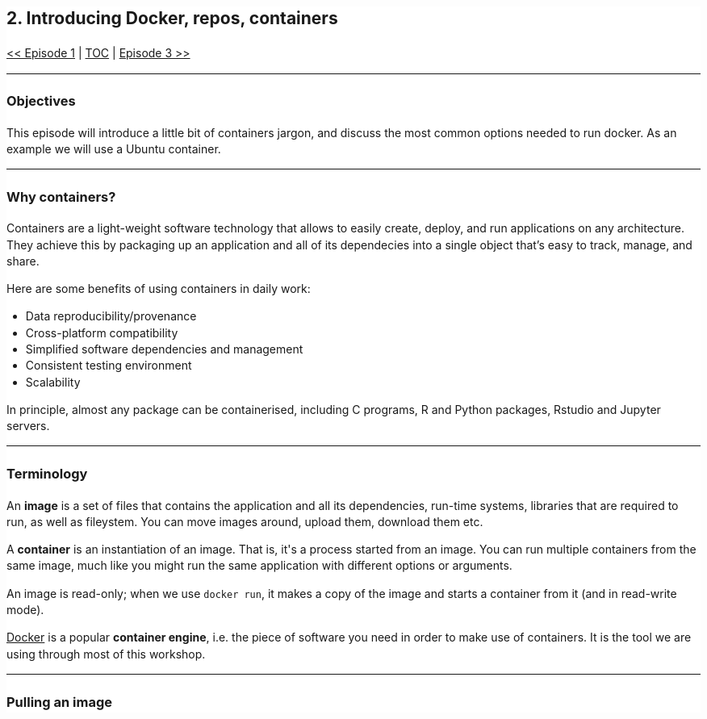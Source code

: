 ## 2. Introducing Docker, repos, containers

 [\<\< Episode 1](https://github.com/PawseySC/bio-workshop-18/blob/master/1.blast.md)
 | [TOC](https://github.com/PawseySC/bio-workshop-18/blob/master/README.md) |
 [Episode 3 \>\>](https://github.com/PawseySC/bio-workshop-18/blob/master/3.fastqc.md)
______


### Objectives
This episode will introduce a little bit of containers jargon, and discuss the most common options needed to run docker.
As an example we will use a Ubuntu container.


---
### Why containers?

Containers are a light-weight software technology that allows to easily create, deploy, and run applications on any architecture.
They achieve this by packaging up an application and all of its dependecies into a single object that’s easy to track, manage, and share.

Here are some benefits of using containers in daily work:
- Data reproducibility/provenance
- Cross-platform compatibility
- Simplified software dependencies and management
- Consistent testing environment
- Scalability

In principle, almost any package can be containerised, including C programs, R and Python packages, Rstudio and Jupyter servers.


---
### Terminology

An **image** is a set of files that contains the application and all its dependencies, run-time systems, libraries that are required to run, as well as fileystem. You can move images around, upload them, download them etc.

A **container** is an instantiation of an image. That is, it's a process started from an image. You can run multiple containers from the same image, much like you might run the same application with different options or arguments.

An image is read-only; when we use `docker run`, it makes a copy of the image and starts a container from it (and in read-write mode).

[Docker](https://www.docker.com) is a popular **container engine**, i.e. the piece of software you need in order to make use of containers. 
It is the tool we are using through most of this workshop.


---
### Pulling an image
